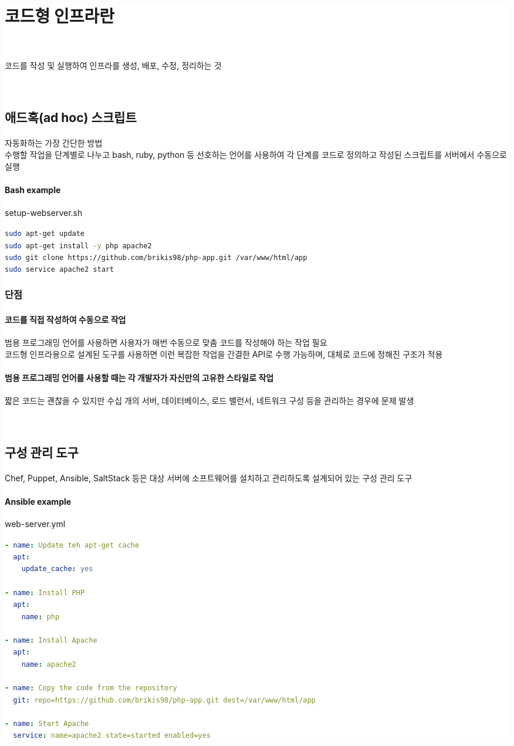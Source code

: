 # 코드형 인프라란

<br>

코드를 작성 및 실행하여 인프라를 생성, 배포, 수정, 정리하는 것

<br>

## 애드혹(ad hoc) 스크립트
자동화하는 가장 간단한 방법  
수행할 작업을 단계별로 나누고 bash, ruby, python 등 선호하는 언어를 사용하여 각 단계를 코드로 정의하고 작성된 스크립트를 서버에서 수동으로 실행

#### Bash example
setup-webserver.sh  
```bash
sudo apt-get update
sudo apt-get install -y php apache2
sudo git clone https://github.com/brikis98/php-app.git /var/www/html/app
sudo service apache2 start
```

### 단점
#### 코드를 직접 작성하여 수동으로 작업
범용 프로그래밍 언어를 사용하면 사용자가 매번 수동으로 맞춤 코드를 작성해야 하는 작업 필요  
코드형 인프라용으로 설계된 도구를 사용하면 이런 복잡한 작업을 간결한 API로 수행 가능하며, 대체로 코드에 정해진 구조가 적용

#### 범용 프로그래밍 언어를 사용할 때는 각 개발자가 자신만의 고유한 스타일로 작업
짧은 코드는 괜찮을 수 있지만 수십 개의 서버, 데이터베이스, 로드 밸런서, 네트워크 구성 등을 관리하는 경우에 문제 발생

<br>

## 구성 관리 도구
Chef, Puppet, Ansible, SaltStack 등은 대상 서버에 소프트웨어를 설치하고 관리하도록 설계되어 있는 구성 관리 도구

#### Ansible example
web-server.yml  
```yaml
- name: Update teh apt-get cache
  apt:
    update_cache: yes

- name: Install PHP
  apt:
    name: php

- name: Install Apache
  apt:
    name: apache2

- name: Copy the code from the repository
  git: repo=https://github.com/brikis98/php-app.git dest=/var/www/html/app

- name: Start Apache
  service: name=apache2 state=started enabled=yes
```
